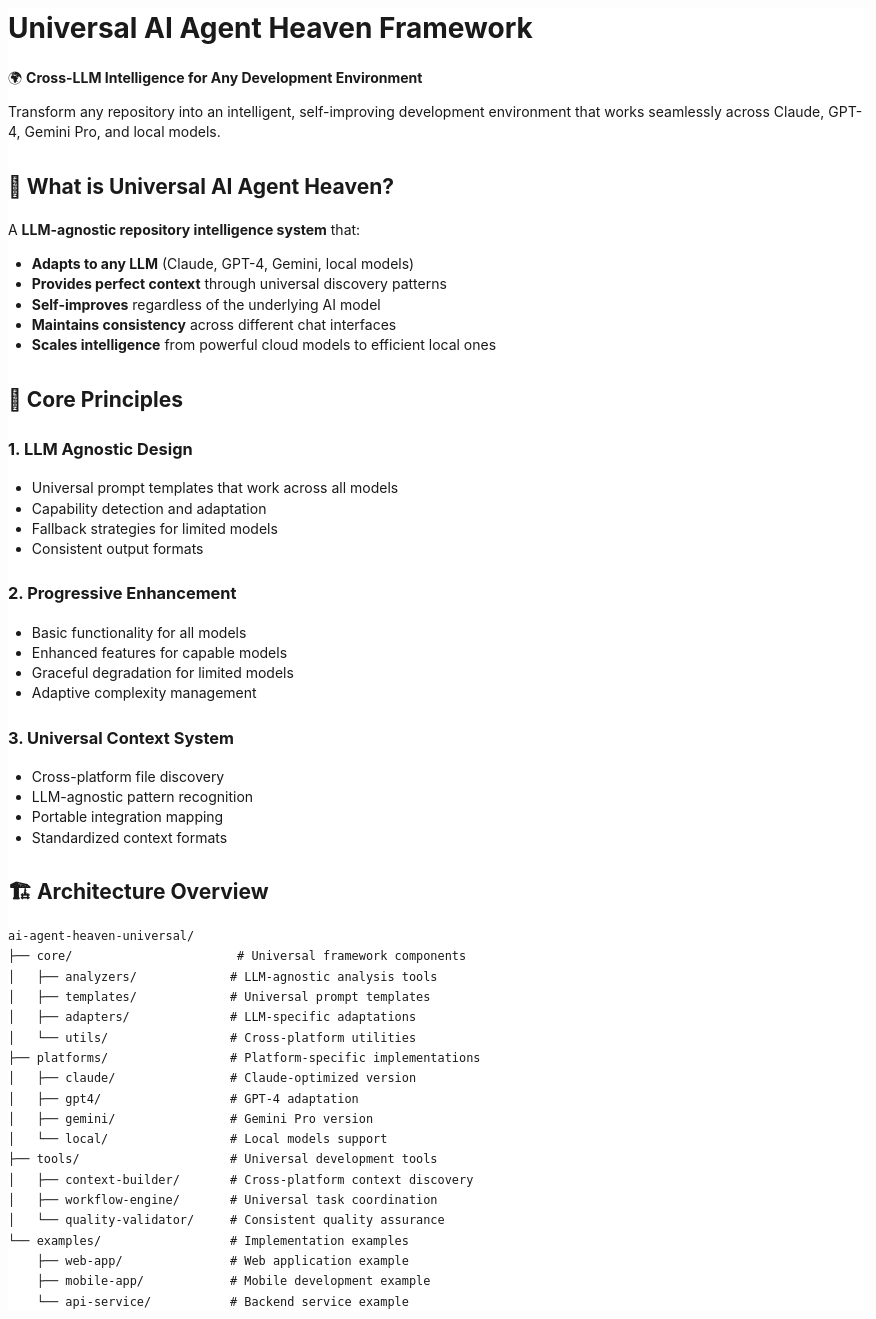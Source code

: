 # Universal AI Agent Heaven Framework

🌍 **Cross-LLM Intelligence for Any Development Environment**

Transform any repository into an intelligent, self-improving development environment that works seamlessly across Claude, GPT-4, Gemini Pro, and local models.

## 🚀 What is Universal AI Agent Heaven?

A **LLM-agnostic repository intelligence system** that:
- **Adapts to any LLM** (Claude, GPT-4, Gemini, local models)
- **Provides perfect context** through universal discovery patterns
- **Self-improves** regardless of the underlying AI model
- **Maintains consistency** across different chat interfaces
- **Scales intelligence** from powerful cloud models to efficient local ones

## 🎯 Core Principles

### 1. **LLM Agnostic Design**
- Universal prompt templates that work across all models
- Capability detection and adaptation
- Fallback strategies for limited models
- Consistent output formats

### 2. **Progressive Enhancement**
- Basic functionality for all models
- Enhanced features for capable models
- Graceful degradation for limited models
- Adaptive complexity management

### 3. **Universal Context System**
- Cross-platform file discovery
- LLM-agnostic pattern recognition
- Portable integration mapping
- Standardized context formats

## 🏗️ Architecture Overview

```
ai-agent-heaven-universal/
├── core/                       # Universal framework components
│   ├── analyzers/             # LLM-agnostic analysis tools
│   ├── templates/             # Universal prompt templates
│   ├── adapters/              # LLM-specific adaptations
│   └── utils/                 # Cross-platform utilities
├── platforms/                 # Platform-specific implementations
│   ├── claude/                # Claude-optimized version
│   ├── gpt4/                  # GPT-4 adaptation
│   ├── gemini/                # Gemini Pro version
│   └── local/                 # Local models support
├── tools/                     # Universal development tools
│   ├── context-builder/       # Cross-platform context discovery
│   ├── workflow-engine/       # Universal task coordination
│   └── quality-validator/     # Consistent quality assurance
└── examples/                  # Implementation examples
    ├── web-app/               # Web application example
    ├── mobile-app/            # Mobile development example
    └── api-service/           # Backend service example
```
